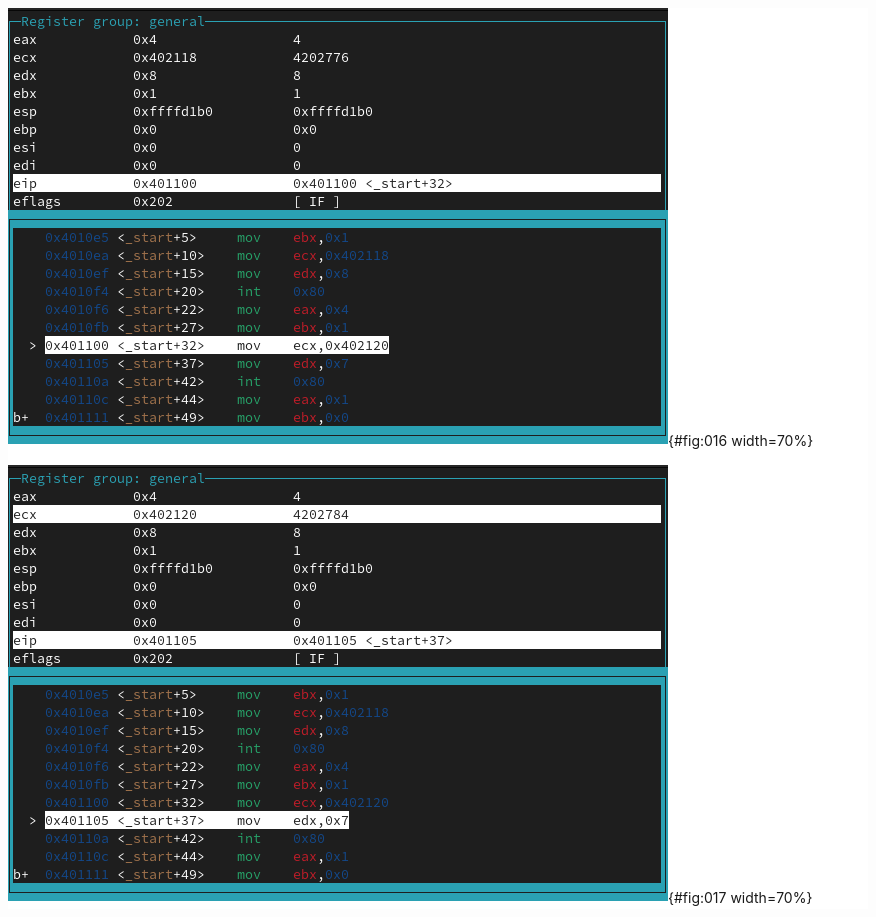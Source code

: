 ![Просмотр 8 строчки после _start](image/14-3.png){#fig:016 width=70%}

![Просмотр 9 строчки после _start](image/14-4.png){#fig:017 width=70%}

